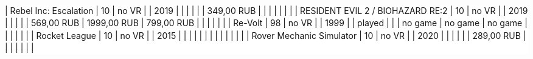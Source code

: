 | Rebel Inc: Escalation                                            | 10    | no VR        |    | 2019      |            |           |            |            |             | 349,00 RUB  |             |             |             |                                                                                                                                                                                                                                                                                                                                                                                                                                                                                                                                                                                                                                                                                                                                                                                        |                                                   |                                                                                          |
| RESIDENT EVIL 2 / BIOHAZARD RE:2                                 | 10    | no VR        |    | 2019      |            |           |            |            | 569,00 RUB  | 1999,00 RUB | 799,00 RUB  |             |             |                                                                                                                                                                                                                                                                                                                                                                                                                                                                                                                                                                                                                                                                                                                                                                                        |                                                   |                                                                                          |
| Re-Volt                                                          | 98    | no VR        |    | 1999      |            | played    |            |            | no game     | no game     | no game     |             |             |                                                                                                                                                                                                                                                                                                                                                                                                                                                                                                                                                                                                                                                                                                                                                                                        |                                                   |                                                                                          |
| Rocket League                                                    | 10    | no VR        |    | 2015      |            |           |            |            |             |             |             |             |             |                                                                                                                                                                                                                                                                                                                                                                                                                                                                                                                                                                                                                                                                                                                                                                                        |                                                   |                                                                                          |
| Rover Mechanic Simulator                                         | 10    | no VR        |    | 2020      |            |           |            |            |             | 289,00 RUB  |             |             |             |                                                                                                                                                                                                                                                                                                                                                                                                                                                                                                                                                                                                                                                                                                                                                                                        |                                                   |                                                                                          |